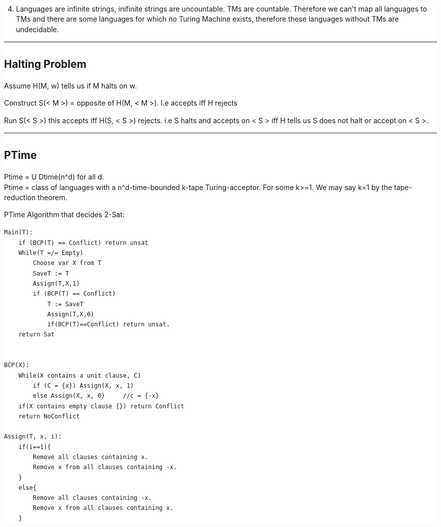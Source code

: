 4. Languages are infinite strings, inifinite strings are uncountable. TMs are countable. Therefore we can't map all languages to TMs and there are some languages for which no Turing Machine exists, therefore these languages without TMs are undecidable.


<a id="Halting"> </a>
* * *
Halting Problem
--------------
Assume H(M, w) tells us if M halts on w.

Construct S(< M \>) = opposite of H(M, < M \>). I.e accepts iff H rejects

Run S(< S \>) this accepts iff H(S, < S \>) rejects.
i.e S halts and accepts on < S \> iff H tells us S does not halt or accept on < S \>.



<a id="P"> </a>
* * *
PTime
--------------
Ptime = U Dtime(n^d) for all d.  
Ptime = class of languages with a n^d-time-bounded k-tape Turing-acceptor. For some k>=1. We may say k=1 by the tape-reduction theorem.



PTime Algorithm that decides 2-Sat:

    Main(T):
        if (BCP(T) == Conflict) return unsat
        While(T =/= Empty)
            Choose var X from T
            SaveT := T
            Assign(T,X,1)
            if (BCP(T) == Conflict)
                T := SaveT
                Assign(T,X,0)
                if(BCP(T)==Conflict) return unsat.
        return Sat


    BCP(X):
        While(X contains a unit clause, C)
            if (C = {x}) Assign(X, x, 1)
            else Assign(X, x, 0)     //c = {-x}
        if(X contains empty clause {}) return Conflict
        return NoConflict

    Assign(T, x, i):
        if(i==1){
            Remove all clauses containing x.
            Remove x from all clauses containing -x.
        }
        else{
            Remove all clauses containing -x.
            Remove x from all clauses containing x.
        }
